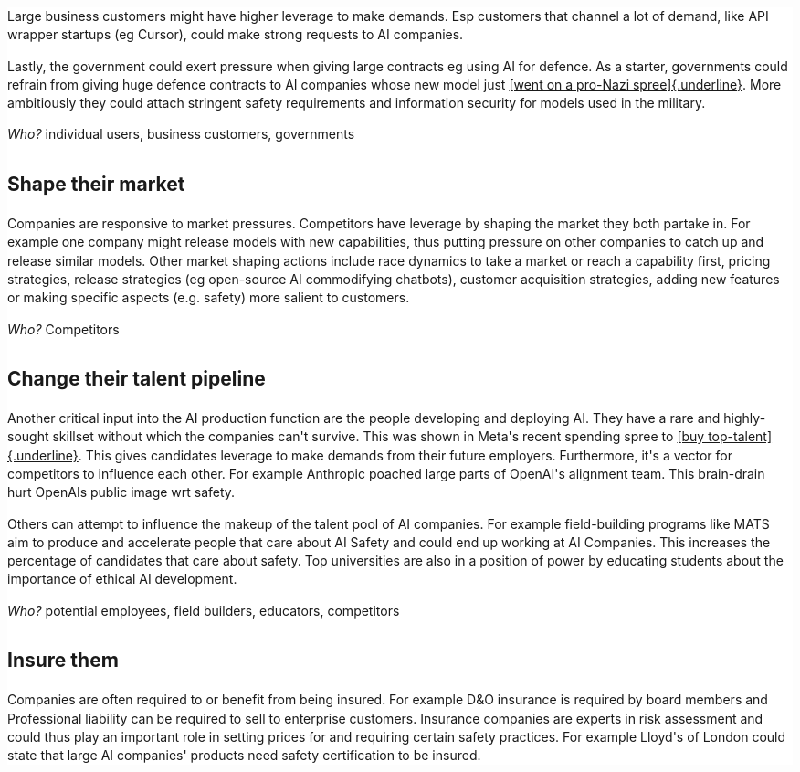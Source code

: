 Large business customers might have higher leverage to make demands. Esp
customers that channel a lot of demand, like API wrapper startups (eg
Cursor), could make strong requests to AI companies.

Lastly, the government could exert pressure when giving large contracts
eg using AI for defence. As a starter, governments could refrain from
giving huge defence contracts to AI companies whose new model just
[[went on a pro-Nazi
spree]{.underline}](https://www.theguardian.com/technology/2025/jul/14/us-military-xai-deal-elon-musk).
More ambitiously they could attach stringent safety requirements and
information security for models used in the military.

*Who?* individual users, business customers, governments

## Shape their market

Companies are responsive to market pressures. Competitors have leverage
by shaping the market they both partake in. For example one company
might release models with new capabilities, thus putting pressure on
other companies to catch up and release similar models. Other market
shaping actions include race dynamics to take a market or reach a
capability first, pricing strategies, release strategies (eg open-source
AI commodifying chatbots), customer acquisition strategies, adding new
features or making specific aspects (e.g. safety) more salient to
customers.

*Who?* Competitors

## Change their talent pipeline

Another critical input into the AI production function are the people
developing and deploying AI. They have a rare and highly-sought skillset
without which the companies can't survive. This was shown in Meta's
recent spending spree to [[buy
top-talent]{.underline}](https://youtu.be/7OseZlldvYI). This gives
candidates leverage to make demands from their future employers.
Furthermore, it's a vector for competitors to influence each other. For
example Anthropic poached large parts of OpenAI's alignment team. This
brain-drain hurt OpenAIs public image wrt safety.

Others can attempt to influence the makeup of the talent pool of AI
companies. For example field-building programs like MATS aim to produce
and accelerate people that care about AI Safety and could end up working
at AI Companies. This increases the percentage of candidates that care
about safety. Top universities are also in a position of power by
educating students about the importance of ethical AI development.

*Who?* potential employees, field builders, educators, competitors

## Insure them

Companies are often required to or benefit from being insured. For
example D&O insurance is required by board members and Professional
liability can be required to sell to enterprise customers. Insurance
companies are experts in risk assessment and could thus play an
important role in setting prices for and requiring certain safety
practices. For example Lloyd\'s of London could state that large AI
companies\' products need safety certification to be insured.
